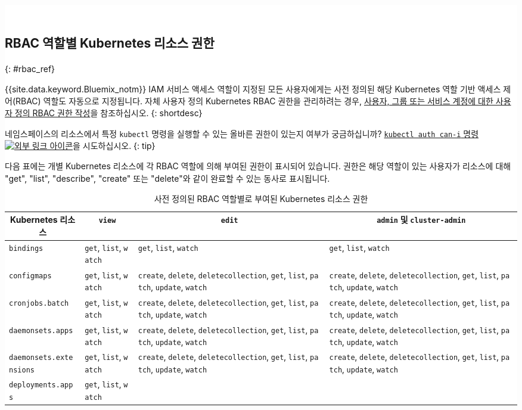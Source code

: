 
<br />


## RBAC 역할별 Kubernetes 리소스 권한
{: #rbac_ref}

{{site.data.keyword.Bluemix_notm}} IAM 서비스 액세스 역할이 지정된 모든 사용자에게는 사전 정의된 해당 Kubernetes 역할 기반 액세스 제어(RBAC) 역할도 자동으로 지정됩니다. 자체 사용자 정의 Kubernetes RBAC 권한을 관리하려는 경우, [사용자, 그룹 또는 서비스 계정에 대한 사용자 정의 RBAC 권한 작성](/docs/containers?topic=containers-users#rbac)을 참조하십시오.
{: shortdesc}

네임스페이스의 리소스에서 특정 `kubectl` 명령을 실행할 수 있는 올바른 권한이 있는지 여부가 궁금하십니까? [`kubectl auth can-i` 명령 ![외부 링크 아이콘](../icons/launch-glyph.svg "외부 링크 아이콘")](https://kubernetes.io/docs/reference/generated/kubectl/kubectl-commands#-em-can-i-em-)을 시도하십시오.
{: tip}

다음 표에는 개별 Kubernetes 리소스에 각 RBAC 역할에 의해 부여된 권한이 표시되어 있습니다. 권한은 해당 역할이 있는 사용자가 리소스에 대해 "get", "list", "describe", "create" 또는 "delete"와 같이 완료할 수 있는 동사로 표시됩니다.

<table>
 <caption>사전 정의된 RBAC 역할별로 부여된 Kubernetes 리소스 권한</caption>
 <thead>
  <th>Kubernetes 리소스</th>
  <th><code>view</code></th>
  <th><code>edit</code></th>
  <th><code>admin</code> 및 <code>cluster-admin</code></th>
 </thead>
<tbody>
<tr>
  <td><code>bindings</code></td>
  <td><code>get</code>, <code>list</code>, <code>watch</code></td>
  <td><code>get</code>, <code>list</code>, <code>watch</code></td>
  <td><code>get</code>, <code>list</code>, <code>watch</code></td>
</tr><tr>
  <td><code>configmaps</code></td>
  <td><code>get</code>, <code>list</code>, <code>watch</code></td>
  <td><code>create</code>, <code>delete</code>, <code>deletecollection</code>, <code>get</code>, <code>list</code>, <code>patch</code>, <code>update</code>, <code>watch</code></td>
  <td><code>create</code>, <code>delete</code>, <code>deletecollection</code>, <code>get</code>, <code>list</code>, <code>patch</code>, <code>update</code>, <code>watch</code></td>
</tr><tr>
  <td><code>cronjobs.batch</code></td>
  <td><code>get</code>, <code>list</code>, <code>watch</code></td>
  <td><code>create</code>, <code>delete</code>, <code>deletecollection</code>, <code>get</code>, <code>list</code>, <code>patch</code>, <code>update</code>, <code>watch</code></td>
  <td><code>create</code>, <code>delete</code>, <code>deletecollection</code>, <code>get</code>, <code>list</code>, <code>patch</code>, <code>update</code>, <code>watch</code></td>
</tr><tr>
  <td><code>daemonsets.apps </code></td>
  <td><code>get</code>, <code>list</code>, <code>watch</code></td>
  <td><code>create</code>, <code>delete</code>, <code>deletecollection</code>, <code>get</code>, <code>list</code>, <code>patch</code>, <code>update</code>, <code>watch</code></td>
  <td><code>create</code>, <code>delete</code>, <code>deletecollection</code>, <code>get</code>, <code>list</code>, <code>patch</code>, <code>update</code>, <code>watch</code></td>
</tr><tr>
  <td><code>daemonsets.extensions</code></td>
  <td><code>get</code>, <code>list</code>, <code>watch</code></td>
  <td><code>create</code>, <code>delete</code>, <code>deletecollection</code>, <code>get</code>, <code>list</code>, <code>patch</code>, <code>update</code>, <code>watch</code></td>
  <td><code>create</code>, <code>delete</code>, <code>deletecollection</code>, <code>get</code>, <code>list</code>, <code>patch</code>, <code>update</code>, <code>watch</code></td>
</tr><tr>
  <td><code>deployments.apps</code></td>
  <td><code>get</code>, <code>list</code>, <code>watch</code></td>